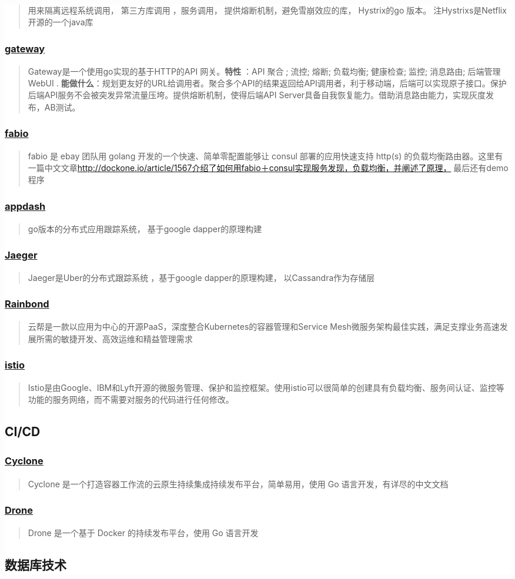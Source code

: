 > 用来隔离远程系统调用， 第三方库调用 ，服务调用， 提供熔断机制，避免雪崩效应的库， Hystrix的go 版本。 注Hystrixs是Netflix开源的一个java库


### [gateway](https://github.com/fagongzi/gateway)

> Gateway是一个使用go实现的基于HTTP的API 网关。<strong>特性</strong> ：API 聚合 ; 流控;  熔断; 负载均衡; 健康检查;  监控;  消息路由;  后端管理WebUI .  <strong>能做什么</strong>：规划更友好的URL给调用者。聚合多个API的结果返回给API调用者，利于移动端，后端可以实现原子接口。保护后端API服务不会被突发异常流量压垮。提供熔断机制，使得后端API Server具备自我恢复能力。借助消息路由能力，实现灰度发布，AB测试。


### [fabio](https://github.com/eBay/fabio)

> fabio 是 ebay 团队用 golang 开发的一个快速、简单零配置能够让 consul 部署的应用快速支持 http(s) 的负载均衡路由器。这里有一篇中文文章<a href="http://dockone.io/article/1567%E4%BB%8B%E7%BB%8D%E4%BA%86%E5%A6%82%E4%BD%95%E7%94%A8fabio%EF%BC%8Bconsul%E5%AE%9E%E7%8E%B0%E6%9C%8D%E5%8A%A1%E5%8F%91%E7%8E%B0%EF%BC%8C%E8%B4%9F%E8%BD%BD%E5%9D%87%E8%A1%A1%EF%BC%8C%E5%B9%B6%E9%98%90%E8%BF%B0%E4%BA%86%E5%8E%9F%E7%90%86%EF%BC%8C">http://dockone.io/article/1567介绍了如何用fabio＋consul实现服务发现，负载均衡，并阐述了原理，</a> 最后还有demo程序


### [appdash](https://github.com/sourcegraph/appdash)

> go版本的分布式应用跟踪系统， 基于google dapper的原理构建


### [Jaeger](https://github.com/uber/jaeger)

> Jaeger是Uber的分布式跟踪系统 ，基于google dapper的原理构建， 以Cassandra作为存储层


### [Rainbond](https://github.com/goodrain/rainbond)

> 云帮是一款以应用为中心的开源PaaS，深度整合Kubernetes的容器管理和Service Mesh微服务架构最佳实践，满足支撑业务高速发展所需的敏捷开发、高效运维和精益管理需求


### [istio](https://github.com/istio/istio)

> Istio是由Google、IBM和Lyft开源的微服务管理、保护和监控框架。使用istio可以很简单的创建具有负载均衡、服务间认证、监控等功能的服务网络，而不需要对服务的代码进行任何修改。</td>
</tr>
</tbody></table>

## CI/CD 


### [Cyclone](https://github.com/caicloud/cyclone)

> Cyclone 是一个打造容器工作流的云原生持续集成持续发布平台，简单易用，使用 Go 语言开发，有详尽的中文文档


### [Drone](https://github.com/drone/drone)

> Drone 是一个基于 Docker 的持续发布平台，使用 Go 语言开发</td>
</tr>
</tbody></table>

## 数据库技术 
